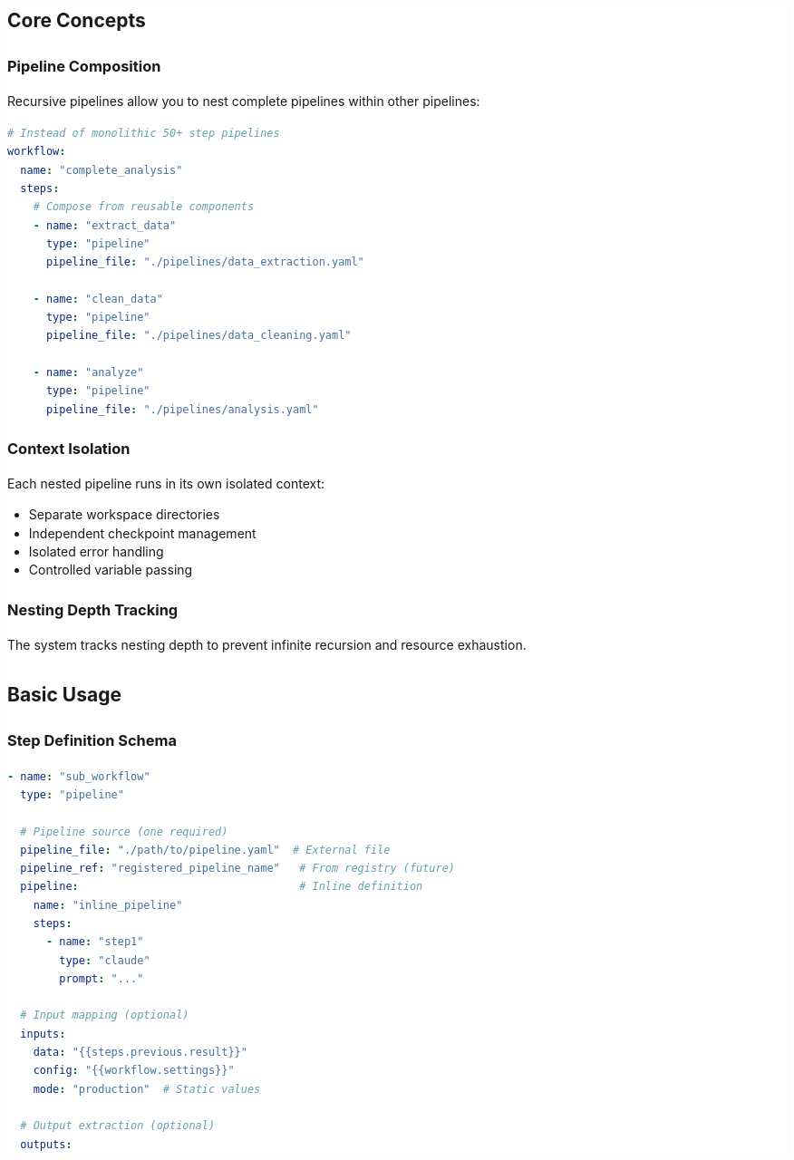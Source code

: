 ## Core Concepts

### Pipeline Composition

Recursive pipelines allow you to nest complete pipelines within other pipelines:

```yaml
# Instead of monolithic 50+ step pipelines
workflow:
  name: "complete_analysis"
  steps:
    # Compose from reusable components
    - name: "extract_data"
      type: "pipeline"
      pipeline_file: "./pipelines/data_extraction.yaml"
    
    - name: "clean_data"
      type: "pipeline"
      pipeline_file: "./pipelines/data_cleaning.yaml"
    
    - name: "analyze"
      type: "pipeline"
      pipeline_file: "./pipelines/analysis.yaml"
```

### Context Isolation

Each nested pipeline runs in its own isolated context:

- Separate workspace directories
- Independent checkpoint management
- Isolated error handling
- Controlled variable passing

### Nesting Depth Tracking

The system tracks nesting depth to prevent infinite recursion and resource exhaustion.

## Basic Usage

### Step Definition Schema

```yaml
- name: "sub_workflow"
  type: "pipeline"
  
  # Pipeline source (one required)
  pipeline_file: "./path/to/pipeline.yaml"  # External file
  pipeline_ref: "registered_pipeline_name"   # From registry (future)
  pipeline:                                  # Inline definition
    name: "inline_pipeline"
    steps:
      - name: "step1"
        type: "claude"
        prompt: "..."
  
  # Input mapping (optional)
  inputs:
    data: "{{steps.previous.result}}"
    config: "{{workflow.settings}}"
    mode: "production"  # Static values
  
  # Output extraction (optional)
  outputs:
```